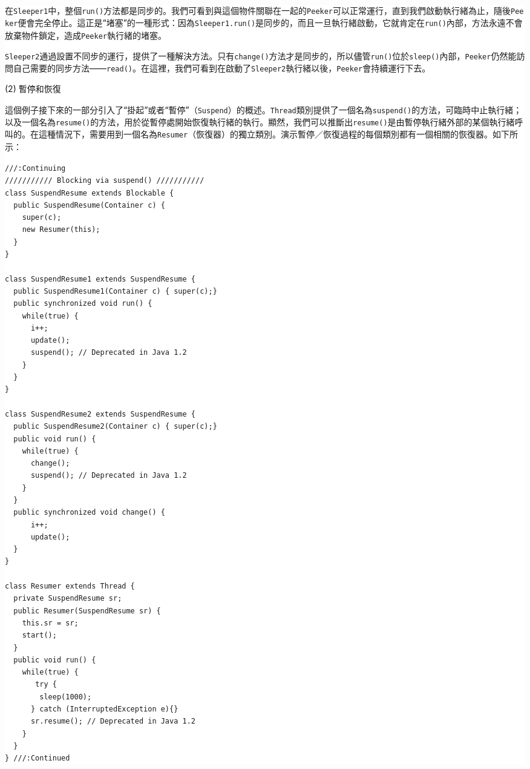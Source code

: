 在`Sleeper1`中，整個`run()`方法都是同步的。我們可看到與這個物件關聯在一起的`Peeker`可以正常運行，直到我們啟動執行緒為止，隨後`Peeker`便會完全停止。這正是“堵塞”的一種形式：因為`Sleeper1.run()`是同步的，而且一旦執行緒啟動，它就肯定在`run()`內部，方法永遠不會放棄物件鎖定，造成`Peeker`執行緒的堵塞。

`Sleeper2`通過設置不同步的運行，提供了一種解決方法。只有`change()`方法才是同步的，所以儘管`run()`位於`sleep()`內部，`Peeker`仍然能訪問自己需要的同步方法——`read()`。在這裡，我們可看到在啟動了`Sleeper2`執行緒以後，`Peeker`會持續運行下去。

(2) 暫停和恢復

這個例子接下來的一部分引入了“掛起”或者“暫停”（`Suspend`）的概述。`Thread`類別提供了一個名為`suspend()`的方法，可臨時中止執行緒；以及一個名為`resume()`的方法，用於從暫停處開始恢復執行緒的執行。顯然，我們可以推斷出`resume()`是由暫停執行緒外部的某個執行緒呼叫的。在這種情況下，需要用到一個名為`Resumer`（恢復器）的獨立類別。演示暫停／恢復過程的每個類別都有一個相關的恢復器。如下所示：

```
///:Continuing
/////////// Blocking via suspend() ///////////
class SuspendResume extends Blockable {
  public SuspendResume(Container c) {
    super(c);    
    new Resumer(this);
  }
}

class SuspendResume1 extends SuspendResume {
  public SuspendResume1(Container c) { super(c);}
  public synchronized void run() {
    while(true) {
      i++;
      update();
      suspend(); // Deprecated in Java 1.2
    }
  }
}

class SuspendResume2 extends SuspendResume {
  public SuspendResume2(Container c) { super(c);}
  public void run() {
    while(true) {
      change();
      suspend(); // Deprecated in Java 1.2
    }
  }
  public synchronized void change() {
      i++;
      update();
  }
}

class Resumer extends Thread {
  private SuspendResume sr;
  public Resumer(SuspendResume sr) {
    this.sr = sr;
    start();
  }
  public void run() {
    while(true) {
       try {
        sleep(1000);
      } catch (InterruptedException e){}
      sr.resume(); // Deprecated in Java 1.2
    }
  }
} ///:Continued
```
